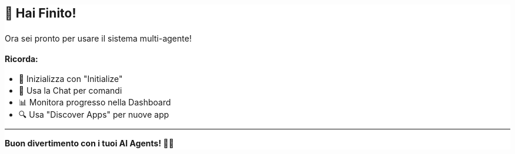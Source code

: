 ## 🎉 Hai Finito!

Ora sei pronto per usare il sistema multi-agente!

**Ricorda:**

- 🔄 Inizializza con "Initialize"
- 💬 Usa la Chat per comandi
- 📊 Monitora progresso nella Dashboard
- 🔍 Usa "Discover Apps" per nuove app

---

**Buon divertimento con i tuoi AI Agents! 🤖✨**
